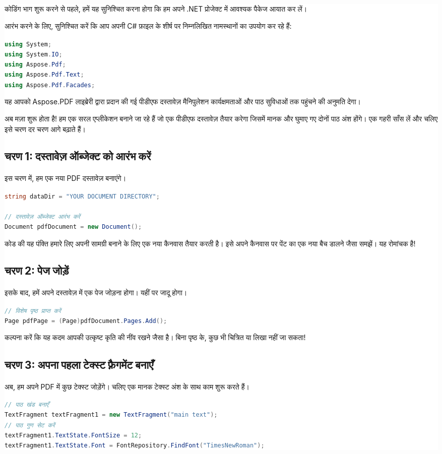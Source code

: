 कोडिंग भाग शुरू करने से पहले, हमें यह सुनिश्चित करना होगा कि हम अपने .NET प्रोजेक्ट में आवश्यक पैकेज आयात कर लें। 

आरंभ करने के लिए, सुनिश्चित करें कि आप अपनी C# फ़ाइल के शीर्ष पर निम्नलिखित नामस्थानों का उपयोग कर रहे हैं:

```csharp
using System;
using System.IO;
using Aspose.Pdf;
using Aspose.Pdf.Text;
using Aspose.Pdf.Facades;
```

यह आपको Aspose.PDF लाइब्रेरी द्वारा प्रदान की गई पीडीएफ दस्तावेज़ मैनिपुलेशन कार्यक्षमताओं और पाठ सुविधाओं तक पहुंचने की अनुमति देगा।

अब मज़ा शुरू होता है! हम एक सरल एप्लीकेशन बनाने जा रहे हैं जो एक पीडीएफ दस्तावेज़ तैयार करेगा जिसमें मानक और घुमाए गए दोनों पाठ अंश होंगे। एक गहरी साँस लें और चलिए इसे चरण दर चरण आगे बढ़ाते हैं।

## चरण 1: दस्तावेज़ ऑब्जेक्ट को आरंभ करें

इस चरण में, हम एक नया PDF दस्तावेज़ बनाएंगे।

```csharp
string dataDir = "YOUR DOCUMENT DIRECTORY";

// दस्तावेज़ ऑब्जेक्ट आरंभ करें
Document pdfDocument = new Document();
```

कोड की यह पंक्ति हमारे लिए अपनी सामग्री बनाने के लिए एक नया कैनवास तैयार करती है। इसे अपने कैनवास पर पेंट का एक नया बैच डालने जैसा समझें। यह रोमांचक है!

## चरण 2: पेज जोड़ें

इसके बाद, हमें अपने दस्तावेज़ में एक पेज जोड़ना होगा। यहीं पर जादू होगा।

```csharp
// विशेष पृष्ठ प्राप्त करें
Page pdfPage = (Page)pdfDocument.Pages.Add();
```

कल्पना करें कि यह कदम आपकी उत्कृष्ट कृति की नींव रखने जैसा है। बिना पृष्ठ के, कुछ भी चित्रित या लिखा नहीं जा सकता!

## चरण 3: अपना पहला टेक्स्ट फ़्रैगमेंट बनाएँ

अब, हम अपने PDF में कुछ टेक्स्ट जोड़ेंगे। चलिए एक मानक टेक्स्ट अंश के साथ काम शुरू करते हैं।

```csharp
// पाठ खंड बनाएँ
TextFragment textFragment1 = new TextFragment("main text");
// पाठ गुण सेट करें
textFragment1.TextState.FontSize = 12;
textFragment1.TextState.Font = FontRepository.FindFont("TimesNewRoman");
```
